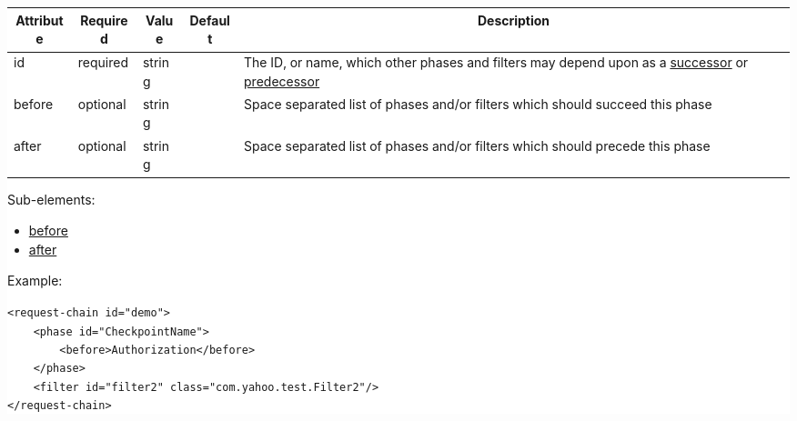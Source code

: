 | Attribute | Required | Value | Default | Description |
| --- | --- | --- | --- | --- |
| id | required | string |  | The ID, or name, which other phases and filters may depend upon as a [successor](#before) or [predecessor](#after) |
| before | optional | string |  | Space separated list of phases and/or filters which should succeed this phase |
| after | optional | string |  | Space separated list of phases and/or filters which should precede this phase |

Sub-elements:
* [before](#before)
* [after](#after)

Example:

```
<request-chain id="demo">
    <phase id="CheckpointName">
        <before>Authorization</before>
    </phase>
    <filter id="filter2" class="com.yahoo.test.Filter2"/>
</request-chain>
```
